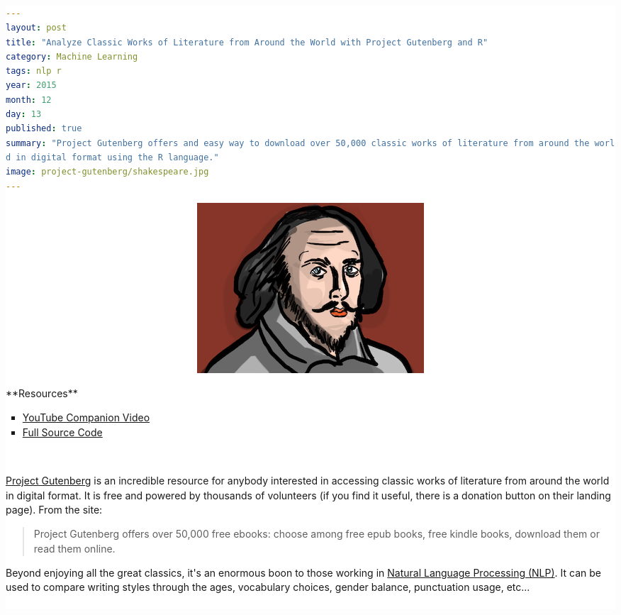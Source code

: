 ```yaml
---
layout: post
title: "Analyze Classic Works of Literature from Around the World with Project Gutenberg and R"
category: Machine Learning
tags: nlp r
year: 2015
month: 12
day: 13
published: true
summary: "Project Gutenberg offers and easy way to download over 50,000 classic works of literature from around the world in digital format using the R language."
image: project-gutenberg/shakespeare.jpg
---
```

<p style="text-align:center">
<img src="../img/posts/project-gutenberg/shakespeare.jpg" alt="shakespeare" style='padding:0px; border:0px solid #021a40;'></p>
**Resources**
<BR>
<ul>
<li type="square"><a href="https://www.youtube.com/watch?v=_86xB93Jen4" target='_blank'>YouTube Companion Video</a></li>
<li type="square"><a href="#sourcecode">Full Source Code</a></li>
</ul>
<BR>
 
<a href='http://www.gutenberg.org/' target='_blank'>Project Gutenberg</a> is an incredible resource for anybody interested in accessing classic works of literature from around the world in digital format. It is free and powered by thousands of volunteers (if you find it useful, there is a donation button on their landing page). From the site:

<blockquote>Project Gutenberg offers over 50,000 free ebooks: choose among free epub books, free kindle books, download them or read them online.</blockquote>

Beyond enjoying all the great classics, it's an enormous boon to those working in <a href='https://en.wikipedia.org/wiki/Natural_language_processing' target='_blank'>Natural Language Processing (NLP)</a>. It can be used to compare writing styles through the ages, vocabulary choices, gender balance, punctuation usage, etc... 
<BR><BR>
